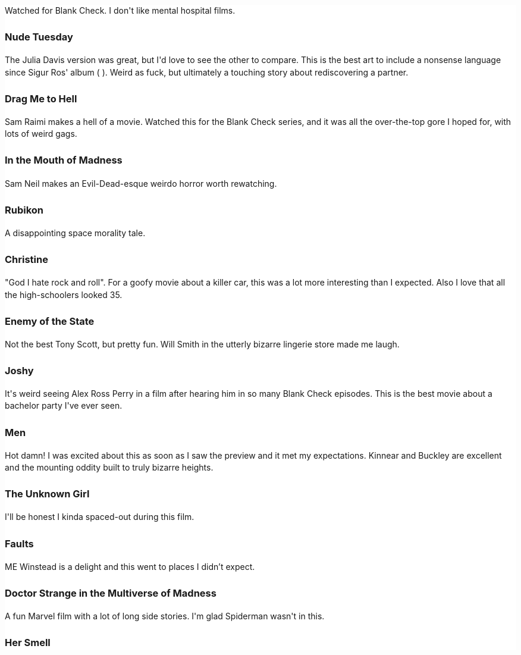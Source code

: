 Watched for Blank Check. I don't like mental hospital films.

### Nude Tuesday

The Julia Davis version was great, but I'd love to see the other to compare. This is the best art to include a nonsense language since Sigur Ros' album ( ). Weird as fuck, but ultimately a touching story about rediscovering a partner.

### Drag Me to Hell

Sam Raimi makes a hell of a movie. Watched this for the Blank Check series, and it was all the over-the-top gore I hoped for, with  lots of weird gags.

### In the Mouth of Madness

Sam Neil makes an Evil-Dead-esque weirdo horror worth rewatching.

### Rubikon

A disappointing space morality tale.

### Christine

"God I hate rock and roll". For a goofy movie about a killer car, this was a lot more interesting than I expected. Also I love that all the high-schoolers looked 35.

### Enemy of the State

Not the best Tony Scott, but pretty fun. Will Smith in the utterly bizarre lingerie store made me laugh.

### Joshy

It's weird seeing Alex Ross Perry in a film after hearing him in so many Blank Check episodes. This is the best movie about a bachelor party I've ever seen.

### Men

Hot damn! I was excited about this as soon as I saw the preview and it met my expectations. Kinnear and Buckley are excellent and the mounting oddity built to truly bizarre heights.

### The Unknown Girl

I'll be honest I kinda spaced-out during this film.

### Faults

ME Winstead is a delight and this went to places I didn’t expect.

### Doctor Strange in the Multiverse of Madness

A fun Marvel film with a lot of long side stories. I'm glad Spiderman wasn't in this.

### Her Smell
